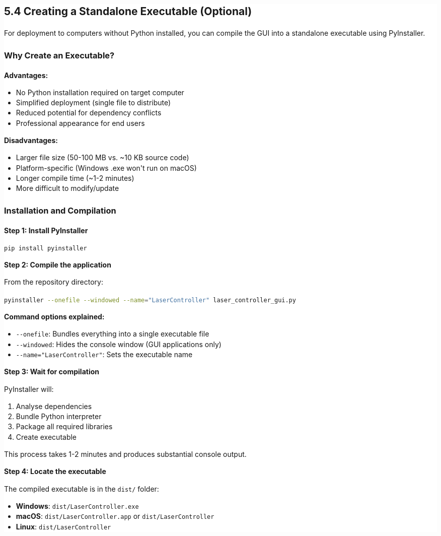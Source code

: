 ## 5.4 Creating a Standalone Executable (Optional)

For deployment to computers without Python installed, you can compile the GUI into a standalone executable using PyInstaller.

### Why Create an Executable?

**Advantages:**
- No Python installation required on target computer
- Simplified deployment (single file to distribute)
- Reduced potential for dependency conflicts
- Professional appearance for end users

**Disadvantages:**
- Larger file size (50-100 MB vs. ~10 KB source code)
- Platform-specific (Windows .exe won't run on macOS)
- Longer compile time (~1-2 minutes)
- More difficult to modify/update

### Installation and Compilation

**Step 1: Install PyInstaller**

```bash
pip install pyinstaller
```

**Step 2: Compile the application**

From the repository directory:

```bash
pyinstaller --onefile --windowed --name="LaserController" laser_controller_gui.py
```

**Command options explained:**

- `--onefile`: Bundles everything into a single executable file
- `--windowed`: Hides the console window (GUI applications only)
- `--name="LaserController"`: Sets the executable name

**Step 3: Wait for compilation**

PyInstaller will:
1. Analyse dependencies
2. Bundle Python interpreter
3. Package all required libraries
4. Create executable

This process takes 1-2 minutes and produces substantial console output.

**Step 4: Locate the executable**

The compiled executable is in the `dist/` folder:

- **Windows**: `dist/LaserController.exe`
- **macOS**: `dist/LaserController.app` or `dist/LaserController`
- **Linux**: `dist/LaserController`
